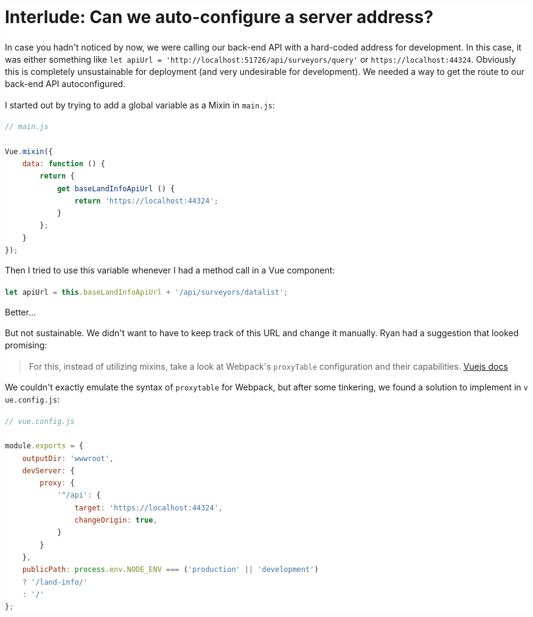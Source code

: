 # Interlude: Can we auto-configure a server address?

In case you hadn't noticed by now, we were calling our back-end API with a hard-coded address for development.  In this case, it was either something like `let apiUrl = 'http://localhost:51726/api/surveyors/query'` or `https://localhost:44324`.  Obviously this is completely unsustainable for deployment (and very undesirable for development).  We needed a way to get the route to our back-end API autoconfigured.

I started out by trying to add a global variable as a Mixin in `main.js`:

```javascript
// main.js

Vue.mixin({
    data: function () {
        return {
            get baseLandInfoApiUrl () {
                return 'https://localhost:44324';
            }
        };
    }
});
```

Then I tried to use this variable whenever I had a method call in a Vue component:

```javascript
let apiUrl = this.baseLandInfoApiUrl + '/api/surveyors/datalist';
```

Better...

But not sustainable.  We didn't want to have to keep track of this URL and change it manually.  Ryan had a suggestion that looked promising:

> For this, instead of utilizing mixins, take a look at Webpack's `proxyTable` configuration and their capabilities.
> [Vuejs docs](https://vuejs-templates.github.io/webpack/proxy.html)

We couldn't exactly emulate the syntax of `proxytable` for Webpack, but after some tinkering, we found a solution to implement in `vue.config.js`:

```javascript
// vue.config.js

module.exports = {
    outputDir: 'wwwroot',
    devServer: {
        proxy: {
            '^/api': {
                target: 'https://localhost:44324',
                changeOrigin: true,
            }
        }
    },
    publicPath: process.env.NODE_ENV === ('production' || 'development')
    ? '/land-info/'
    : '/'
};
```
